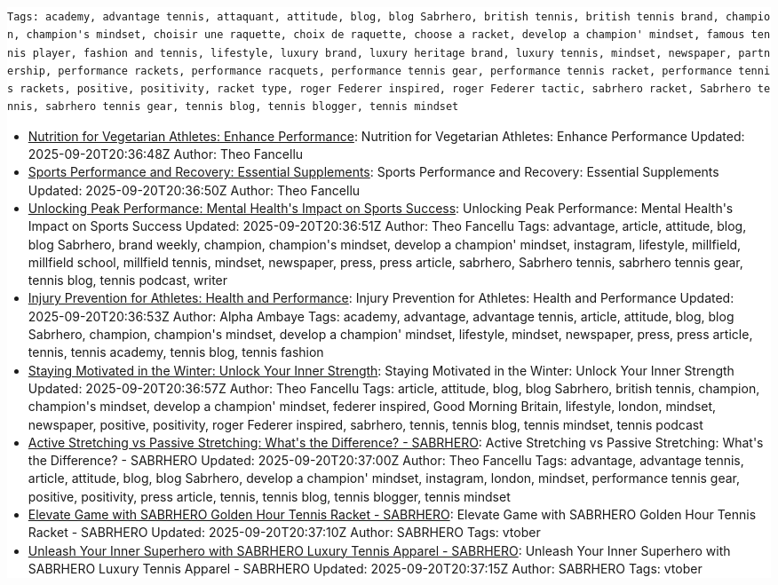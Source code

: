     Tags: academy, advantage tennis, attaquant, attitude, blog, blog Sabrhero, british tennis, british tennis brand, champion, champion's mindset, choisir une raquette, choix de raquette, choose a racket, develop a champion' mindset, famous tennis player, fashion and tennis, lifestyle, luxury brand, luxury heritage brand, luxury tennis, mindset, newspaper, partnership, performance rackets, performance racquets, performance tennis gear, performance tennis racket, performance tennis rackets, positive, positivity, racket type, roger Federer inspired, roger Federer tactic, sabrhero racket, Sabrhero tennis, sabrhero tennis gear, tennis blog, tennis blogger, tennis mindset
  - [Nutrition for Vegetarian Athletes: Enhance Performance](https://sabrhero.fr/blogs/guides-and-instructions-tips/nutrition-for-vegetarian-athletes): Nutrition for Vegetarian Athletes: Enhance Performance
    Updated: 2025-09-20T20:36:48Z
    Author: Theo Fancellu
  - [Sports Performance and Recovery: Essential Supplements](https://sabrhero.fr/blogs/guides-and-instructions-tips/sports-performance-and-recovery): Sports Performance and Recovery: Essential Supplements
    Updated: 2025-09-20T20:36:50Z
    Author: Theo Fancellu
  - [Unlocking Peak Performance: Mental Health's Impact on Sports Success](https://sabrhero.fr/blogs/guides-and-instructions-tips/unlocking-peak-performance-the-role-of-mental-health-in-sports): Unlocking Peak Performance: Mental Health's Impact on Sports Success
    Updated: 2025-09-20T20:36:51Z
    Author: Theo Fancellu
    Tags: advantage, article, attitude, blog, blog Sabrhero, brand weekly, champion, champion's mindset, develop a champion' mindset, instagram, lifestyle, millfield, millfield school, millfield tennis, mindset, newspaper, press, press article, sabrhero, Sabrhero tennis, sabrhero tennis gear, tennis blog, tennis podcast, writer
  - [Injury Prevention for Athletes: Health and Performance](https://sabrhero.fr/blogs/guides-and-instructions-tips/injury-prevention-for-athletes-the-warm-up-and-injury-prevention-essential-steps-for-athlete-health-and-performance): Injury Prevention for Athletes: Health and Performance
    Updated: 2025-09-20T20:36:53Z
    Author: Alpha Ambaye
    Tags: academy, advantage, advantage tennis, article, attitude, blog, blog Sabrhero, champion, champion's mindset, develop a champion' mindset, lifestyle, mindset, newspaper, press, press article, tennis, tennis academy, tennis blog, tennis fashion
  - [Staying Motivated in the Winter: Unlock Your Inner Strength](https://sabrhero.fr/blogs/guides-and-instructions-tips/title-staying-motivated-in-the-winter-season-unlock-your-inner-strength-for-a-healthier-you): Staying Motivated in the Winter: Unlock Your Inner Strength
    Updated: 2025-09-20T20:36:57Z
    Author: Theo Fancellu
    Tags: article, attitude, blog, blog Sabrhero, british tennis, champion, champion's mindset, develop a champion' mindset, federer inspired, Good Morning Britain, lifestyle, london, mindset, newspaper, positive, positivity, roger Federer inspired, sabrhero, tennis, tennis blog, tennis mindset, tennis podcast
  - [Active Stretching vs Passive Stretching: What's the Difference? - SABRHERO](https://sabrhero.fr/blogs/guides-and-instructions-tips/active-stretching-vs-passive-stretching-whats-the-difference): Active Stretching vs Passive Stretching: What's the Difference? - SABRHERO
    Updated: 2025-09-20T20:37:00Z
    Author: Theo Fancellu
    Tags: advantage, advantage tennis, article, attitude, blog, blog Sabrhero, develop a champion' mindset, instagram, london, mindset, performance tennis gear, positive, positivity, press article, tennis, tennis blog, tennis blogger, tennis mindset
  - [Elevate Game with SABRHERO Golden Hour Tennis Racket - SABRHERO](https://sabrhero.fr/blogs/guides-and-instructions-tips/elevate-game-with-sabrhero-golden-hour-tennis-racket): Elevate Game with SABRHERO Golden Hour Tennis Racket - SABRHERO
    Updated: 2025-09-20T20:37:10Z
    Author: SABRHERO
    Tags: vtober
  - [Unleash Your Inner Superhero with SABRHERO Luxury Tennis Apparel - SABRHERO](https://sabrhero.fr/blogs/guides-and-instructions-tips/unleash-your-inner-superhero-with-sabrhero-luxury-tennis-apparel): Unleash Your Inner Superhero with SABRHERO Luxury Tennis Apparel - SABRHERO
    Updated: 2025-09-20T20:37:15Z
    Author: SABRHERO
    Tags: vtober